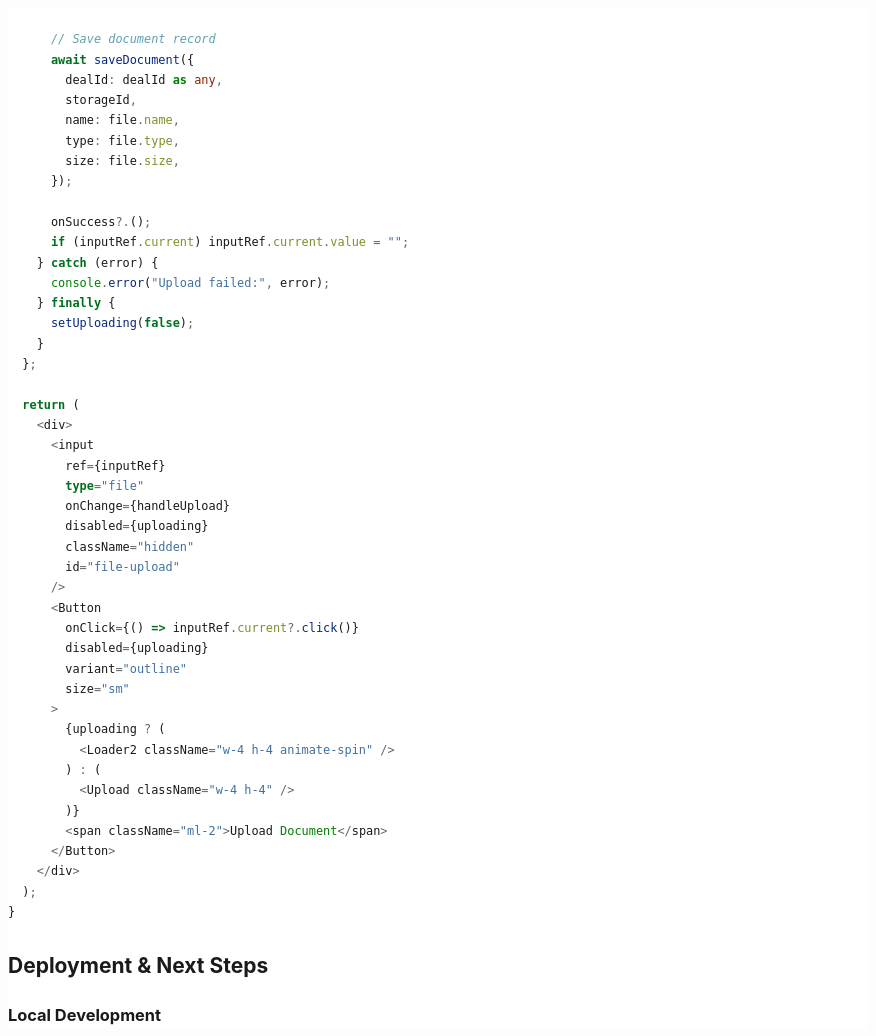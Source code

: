 ```typescript

      // Save document record
      await saveDocument({
        dealId: dealId as any,
        storageId,
        name: file.name,
        type: file.type,
        size: file.size,
      });

      onSuccess?.();
      if (inputRef.current) inputRef.current.value = "";
    } catch (error) {
      console.error("Upload failed:", error);
    } finally {
      setUploading(false);
    }
  };

  return (
    <div>
      <input
        ref={inputRef}
        type="file"
        onChange={handleUpload}
        disabled={uploading}
        className="hidden"
        id="file-upload"
      />
      <Button
        onClick={() => inputRef.current?.click()}
        disabled={uploading}
        variant="outline"
        size="sm"
      >
        {uploading ? (
          <Loader2 className="w-4 h-4 animate-spin" />
        ) : (
          <Upload className="w-4 h-4" />
        )}
        <span className="ml-2">Upload Document</span>
      </Button>
    </div>
  );
}
```

## Deployment & Next Steps

### Local Development
